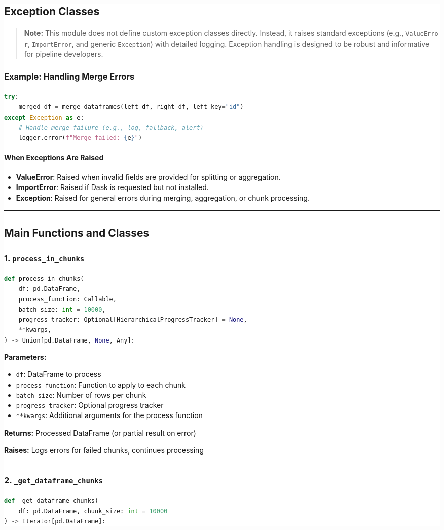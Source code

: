 
## Exception Classes

> **Note:** This module does not define custom exception classes directly. Instead, it raises standard exceptions (e.g., `ValueError`, `ImportError`, and generic `Exception`) with detailed logging. Exception handling is designed to be robust and informative for pipeline developers.

### Example: Handling Merge Errors

```python
try:
    merged_df = merge_dataframes(left_df, right_df, left_key="id")
except Exception as e:
    # Handle merge failure (e.g., log, fallback, alert)
    logger.error(f"Merge failed: {e}")
```

#### When Exceptions Are Raised
- **ValueError**: Raised when invalid fields are provided for splitting or aggregation.
- **ImportError**: Raised if Dask is requested but not installed.
- **Exception**: Raised for general errors during merging, aggregation, or chunk processing.

---

## Main Functions and Classes

### 1. `process_in_chunks`

```python
def process_in_chunks(
    df: pd.DataFrame,
    process_function: Callable,
    batch_size: int = 10000,
    progress_tracker: Optional[HierarchicalProgressTracker] = None,
    **kwargs,
) -> Union[pd.DataFrame, None, Any]:
```

**Parameters:**
- `df`: DataFrame to process
- `process_function`: Function to apply to each chunk
- `batch_size`: Number of rows per chunk
- `progress_tracker`: Optional progress tracker
- `**kwargs`: Additional arguments for the process function

**Returns:** Processed DataFrame (or partial result on error)

**Raises:** Logs errors for failed chunks, continues processing

---

### 2. `_get_dataframe_chunks`

```python
def _get_dataframe_chunks(
    df: pd.DataFrame, chunk_size: int = 10000
) -> Iterator[pd.DataFrame]:
```
